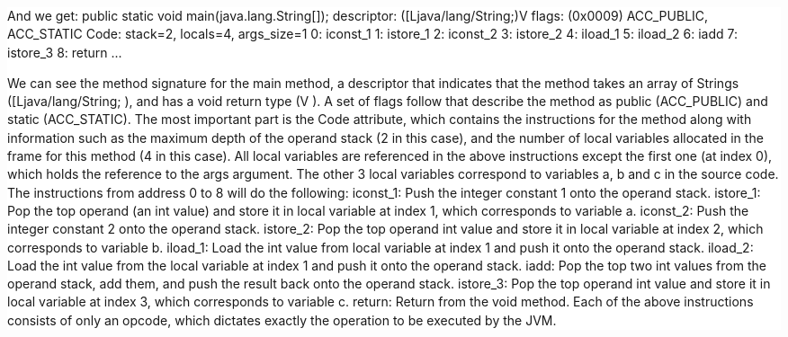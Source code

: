And we get:
public static void main(java.lang.String[]);
descriptor: ([Ljava/lang/String;)V
flags: (0x0009) ACC_PUBLIC, ACC_STATIC
Code:
stack=2, locals=4, args_size=1
0: iconst_1
1: istore_1
2: iconst_2
3: istore_2
4: iload_1
5: iload_2
6: iadd
7: istore_3
8: return
...

We can see the method signature for the main method, a descriptor that indicates that the method takes an array of Strings ([Ljava/lang/String; ), and has a void return type (V ). A set of flags follow that describe the method as public (ACC_PUBLIC) and static (ACC_STATIC).
The most important part is the Code attribute, which contains the instructions for the method along with information such as the maximum depth of the operand stack (2 in this case), and the number of local variables allocated in the frame for this method (4 in this case). All local variables are referenced in the above instructions except the first one (at index 0), which holds the reference to the args argument. The other 3 local variables correspond to variables a, b and c in the source code.
The instructions from address 0 to 8 will do the following:
iconst_1: Push the integer constant 1 onto the operand stack.
istore_1: Pop the top operand (an int value) and store it in local variable at index 1, which corresponds to variable a.
iconst_2: Push the integer constant 2 onto the operand stack.
istore_2: Pop the top operand int value and store it in local variable at index 2, which corresponds to variable b.
iload_1: Load the int value from local variable at index 1 and push it onto the operand stack.
iload_2: Load the int value from the local variable at index 1 and push it onto the operand stack.
iadd: Pop the top two int values from the operand stack, add them, and push the result back onto the operand stack.
istore_3: Pop the top operand int value and store it in local variable at index 3, which corresponds to variable c.
return: Return from the void method.
Each of the above instructions consists of only an opcode, which dictates exactly the operation to be executed by the JVM.








